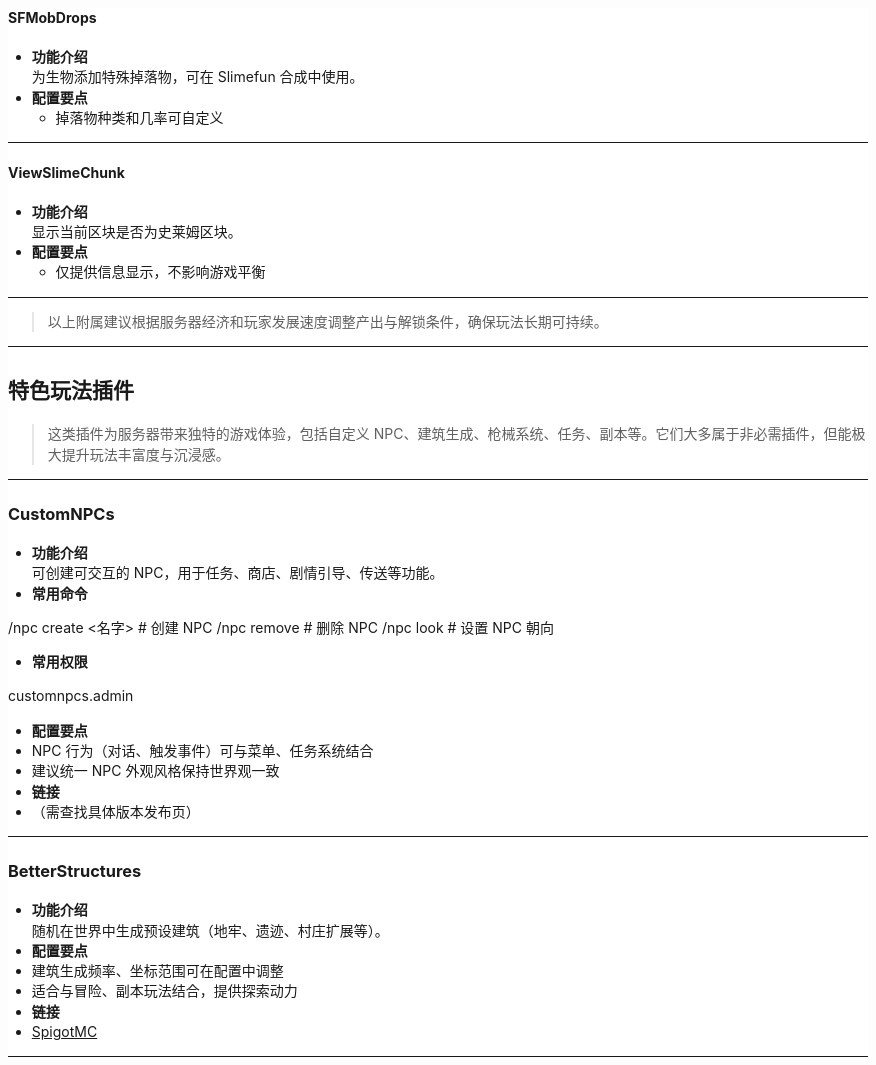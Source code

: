 
#### SFMobDrops
- **功能介绍**  
  为生物添加特殊掉落物，可在 Slimefun 合成中使用。
- **配置要点**
  - 掉落物种类和几率可自定义

---

#### ViewSlimeChunk
- **功能介绍**  
  显示当前区块是否为史莱姆区块。
- **配置要点**
  - 仅提供信息显示，不影响游戏平衡

---

> 以上附属建议根据服务器经济和玩家发展速度调整产出与解锁条件，确保玩法长期可持续。


---

## 特色玩法插件
> 这类插件为服务器带来独特的游戏体验，包括自定义 NPC、建筑生成、枪械系统、任务、副本等。它们大多属于非必需插件，但能极大提升玩法丰富度与沉浸感。

---

### CustomNPCs
- **功能介绍**  
  可创建可交互的 NPC，用于任务、商店、剧情引导、传送等功能。
- **常用命令**

/npc create <名字>               # 创建 NPC /npc remove                      # 删除 NPC /npc look                        # 设置 NPC 朝向

- **常用权限**

customnpcs.admin

- **配置要点**
- NPC 行为（对话、触发事件）可与菜单、任务系统结合  
- 建议统一 NPC 外观风格保持世界观一致
- **链接**
- （需查找具体版本发布页）

---

### BetterStructures
- **功能介绍**  
随机在世界中生成预设建筑（地牢、遗迹、村庄扩展等）。
- **配置要点**
- 建筑生成频率、坐标范围可在配置中调整  
- 适合与冒险、副本玩法结合，提供探索动力
- **链接**
- [SpigotMC](https://www.spigotmc.org/resources/betterstructures.103906/)

---
